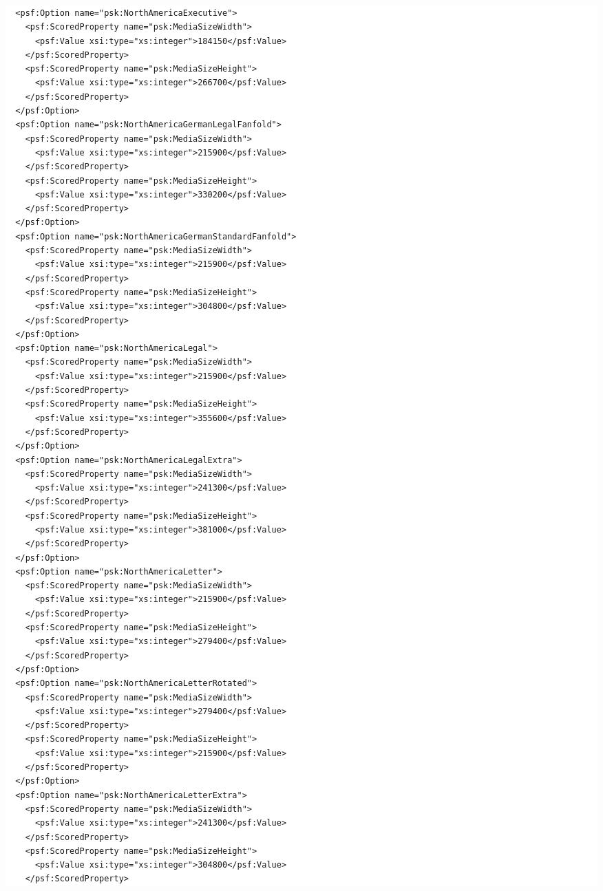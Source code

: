``` syntax
  <psf:Option name="psk:NorthAmericaExecutive">
    <psf:ScoredProperty name="psk:MediaSizeWidth">
      <psf:Value xsi:type="xs:integer">184150</psf:Value>
    </psf:ScoredProperty>
    <psf:ScoredProperty name="psk:MediaSizeHeight">
      <psf:Value xsi:type="xs:integer">266700</psf:Value>
    </psf:ScoredProperty>
  </psf:Option>
  <psf:Option name="psk:NorthAmericaGermanLegalFanfold">
    <psf:ScoredProperty name="psk:MediaSizeWidth">
      <psf:Value xsi:type="xs:integer">215900</psf:Value>
    </psf:ScoredProperty>
    <psf:ScoredProperty name="psk:MediaSizeHeight">
      <psf:Value xsi:type="xs:integer">330200</psf:Value>
    </psf:ScoredProperty>
  </psf:Option>
  <psf:Option name="psk:NorthAmericaGermanStandardFanfold">
    <psf:ScoredProperty name="psk:MediaSizeWidth">
      <psf:Value xsi:type="xs:integer">215900</psf:Value>
    </psf:ScoredProperty>
    <psf:ScoredProperty name="psk:MediaSizeHeight">
      <psf:Value xsi:type="xs:integer">304800</psf:Value>
    </psf:ScoredProperty>
  </psf:Option>
  <psf:Option name="psk:NorthAmericaLegal">
    <psf:ScoredProperty name="psk:MediaSizeWidth">
      <psf:Value xsi:type="xs:integer">215900</psf:Value>
    </psf:ScoredProperty>
    <psf:ScoredProperty name="psk:MediaSizeHeight">
      <psf:Value xsi:type="xs:integer">355600</psf:Value>
    </psf:ScoredProperty>
  </psf:Option>
  <psf:Option name="psk:NorthAmericaLegalExtra">
    <psf:ScoredProperty name="psk:MediaSizeWidth">
      <psf:Value xsi:type="xs:integer">241300</psf:Value>
    </psf:ScoredProperty>
    <psf:ScoredProperty name="psk:MediaSizeHeight">
      <psf:Value xsi:type="xs:integer">381000</psf:Value>
    </psf:ScoredProperty>
  </psf:Option>
  <psf:Option name="psk:NorthAmericaLetter">
    <psf:ScoredProperty name="psk:MediaSizeWidth">
      <psf:Value xsi:type="xs:integer">215900</psf:Value>
    </psf:ScoredProperty>
    <psf:ScoredProperty name="psk:MediaSizeHeight">
      <psf:Value xsi:type="xs:integer">279400</psf:Value>
    </psf:ScoredProperty>
  </psf:Option>
  <psf:Option name="psk:NorthAmericaLetterRotated">
    <psf:ScoredProperty name="psk:MediaSizeWidth">
      <psf:Value xsi:type="xs:integer">279400</psf:Value>
    </psf:ScoredProperty>
    <psf:ScoredProperty name="psk:MediaSizeHeight">
      <psf:Value xsi:type="xs:integer">215900</psf:Value>
    </psf:ScoredProperty>
  </psf:Option>
  <psf:Option name="psk:NorthAmericaLetterExtra">
    <psf:ScoredProperty name="psk:MediaSizeWidth">
      <psf:Value xsi:type="xs:integer">241300</psf:Value>
    </psf:ScoredProperty>
    <psf:ScoredProperty name="psk:MediaSizeHeight">
      <psf:Value xsi:type="xs:integer">304800</psf:Value>
    </psf:ScoredProperty>
```